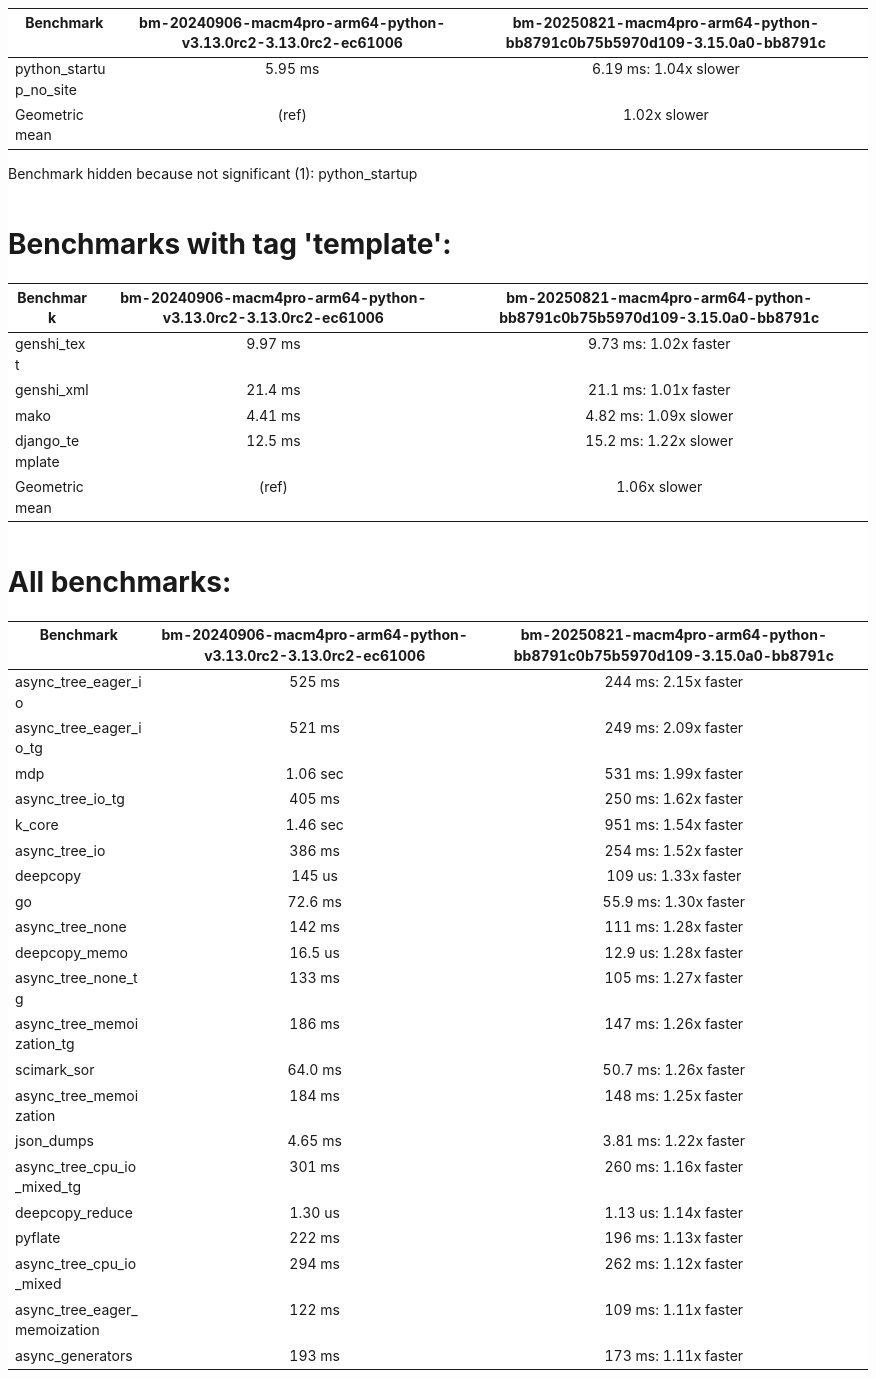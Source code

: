 | Benchmark              | bm-20240906-macm4pro-arm64-python-v3.13.0rc2-3.13.0rc2-ec61006 | bm-20250821-macm4pro-arm64-python-bb8791c0b75b5970d109-3.15.0a0-bb8791c |
|------------------------|:--------------------------------------------------------------:|:-----------------------------------------------------------------------:|
| python_startup_no_site | 5.95 ms                                                        | 6.19 ms: 1.04x slower                                                   |
| Geometric mean         | (ref)                                                          | 1.02x slower                                                            |

Benchmark hidden because not significant (1): python_startup

Benchmarks with tag 'template':
===============================

| Benchmark       | bm-20240906-macm4pro-arm64-python-v3.13.0rc2-3.13.0rc2-ec61006 | bm-20250821-macm4pro-arm64-python-bb8791c0b75b5970d109-3.15.0a0-bb8791c |
|-----------------|:--------------------------------------------------------------:|:-----------------------------------------------------------------------:|
| genshi_text     | 9.97 ms                                                        | 9.73 ms: 1.02x faster                                                   |
| genshi_xml      | 21.4 ms                                                        | 21.1 ms: 1.01x faster                                                   |
| mako            | 4.41 ms                                                        | 4.82 ms: 1.09x slower                                                   |
| django_template | 12.5 ms                                                        | 15.2 ms: 1.22x slower                                                   |
| Geometric mean  | (ref)                                                          | 1.06x slower                                                            |

All benchmarks:
===============

| Benchmark                        | bm-20240906-macm4pro-arm64-python-v3.13.0rc2-3.13.0rc2-ec61006 | bm-20250821-macm4pro-arm64-python-bb8791c0b75b5970d109-3.15.0a0-bb8791c |
|----------------------------------|:--------------------------------------------------------------:|:-----------------------------------------------------------------------:|
| async_tree_eager_io              | 525 ms                                                         | 244 ms: 2.15x faster                                                    |
| async_tree_eager_io_tg           | 521 ms                                                         | 249 ms: 2.09x faster                                                    |
| mdp                              | 1.06 sec                                                       | 531 ms: 1.99x faster                                                    |
| async_tree_io_tg                 | 405 ms                                                         | 250 ms: 1.62x faster                                                    |
| k_core                           | 1.46 sec                                                       | 951 ms: 1.54x faster                                                    |
| async_tree_io                    | 386 ms                                                         | 254 ms: 1.52x faster                                                    |
| deepcopy                         | 145 us                                                         | 109 us: 1.33x faster                                                    |
| go                               | 72.6 ms                                                        | 55.9 ms: 1.30x faster                                                   |
| async_tree_none                  | 142 ms                                                         | 111 ms: 1.28x faster                                                    |
| deepcopy_memo                    | 16.5 us                                                        | 12.9 us: 1.28x faster                                                   |
| async_tree_none_tg               | 133 ms                                                         | 105 ms: 1.27x faster                                                    |
| async_tree_memoization_tg        | 186 ms                                                         | 147 ms: 1.26x faster                                                    |
| scimark_sor                      | 64.0 ms                                                        | 50.7 ms: 1.26x faster                                                   |
| async_tree_memoization           | 184 ms                                                         | 148 ms: 1.25x faster                                                    |
| json_dumps                       | 4.65 ms                                                        | 3.81 ms: 1.22x faster                                                   |
| async_tree_cpu_io_mixed_tg       | 301 ms                                                         | 260 ms: 1.16x faster                                                    |
| deepcopy_reduce                  | 1.30 us                                                        | 1.13 us: 1.14x faster                                                   |
| pyflate                          | 222 ms                                                         | 196 ms: 1.13x faster                                                    |
| async_tree_cpu_io_mixed          | 294 ms                                                         | 262 ms: 1.12x faster                                                    |
| async_tree_eager_memoization     | 122 ms                                                         | 109 ms: 1.11x faster                                                    |
| async_generators                 | 193 ms                                                         | 173 ms: 1.11x faster                                                    |
